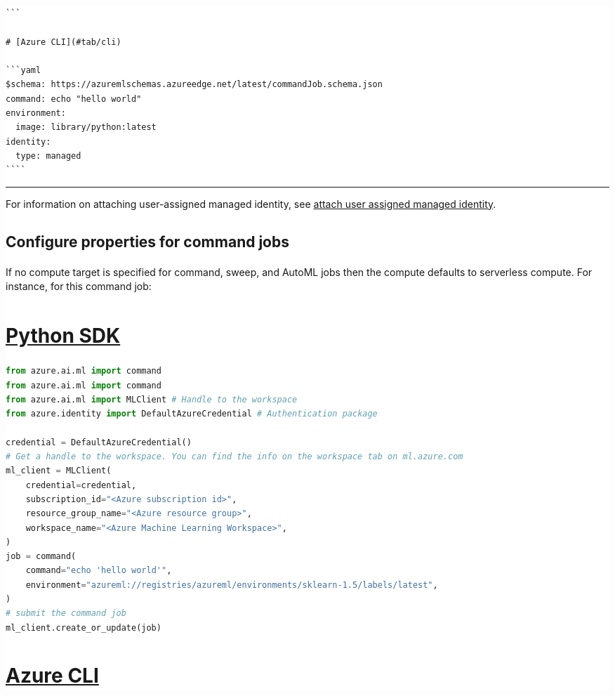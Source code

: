     ```

    # [Azure CLI](#tab/cli)

    ```yaml
    $schema: https://azuremlschemas.azureedge.net/latest/commandJob.schema.json
    command: echo "hello world"
    environment:
      image: library/python:latest
    identity:
      type: managed
    ````

  ---

  For information on attaching user-assigned managed identity, see [attach user assigned managed identity](./how-to-submit-spark-jobs.md#attach-user-assigned-managed-identity-using-cli-v2).

## Configure properties for command jobs

If no compute target is specified for command, sweep, and AutoML jobs then the compute defaults to serverless compute.
For instance, for this command job:

# [Python SDK](#tab/python)

```python
from azure.ai.ml import command
from azure.ai.ml import command 
from azure.ai.ml import MLClient # Handle to the workspace
from azure.identity import DefaultAzureCredential # Authentication package

credential = DefaultAzureCredential()
# Get a handle to the workspace. You can find the info on the workspace tab on ml.azure.com
ml_client = MLClient(
    credential=credential,
    subscription_id="<Azure subscription id>", 
    resource_group_name="<Azure resource group>",
    workspace_name="<Azure Machine Learning Workspace>",
)
job = command(
    command="echo 'hello world'",
    environment="azureml://registries/azureml/environments/sklearn-1.5/labels/latest",
)
# submit the command job
ml_client.create_or_update(job)
```

# [Azure CLI](#tab/cli)
